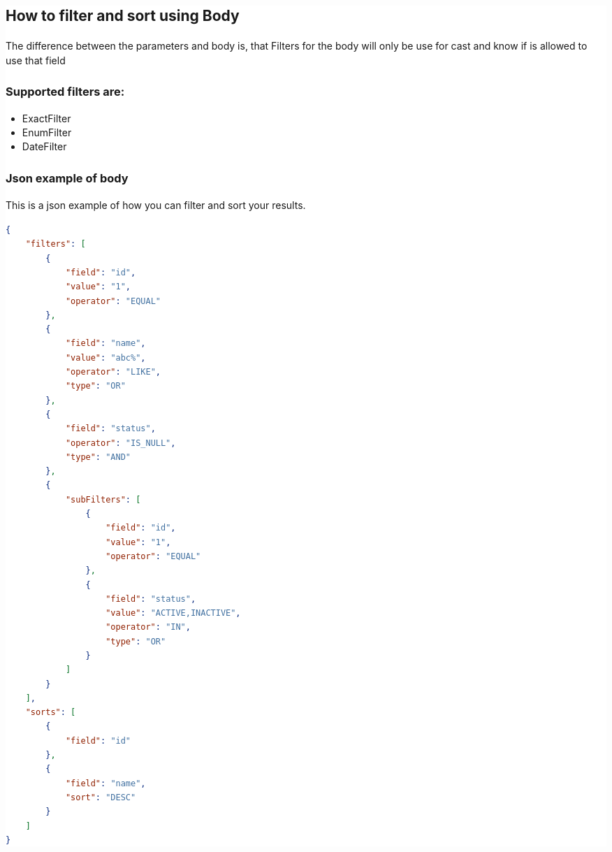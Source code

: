 ##  How to filter and sort using Body

The difference between the parameters and body is, 
that Filters for the body will only be use for cast and know if is allowed to use that field

### Supported filters are:

- ExactFilter
- EnumFilter
- DateFilter

### Json example of body

This is a json example of how you can filter and sort your results.

```json
{
    "filters": [
        {
            "field": "id",
            "value": "1",
            "operator": "EQUAL"
        },
        {
            "field": "name",
            "value": "abc%",
            "operator": "LIKE",
            "type": "OR"
        },
        {
            "field": "status",
            "operator": "IS_NULL",
            "type": "AND"
        },
        {
            "subFilters": [
                {
                    "field": "id",
                    "value": "1",
                    "operator": "EQUAL"
                },
                {
                    "field": "status",
                    "value": "ACTIVE,INACTIVE",
                    "operator": "IN",
                    "type": "OR"
                }
            ]
        }
    ],
    "sorts": [
        {
            "field": "id"
        },
        {
            "field": "name",
            "sort": "DESC"
        }
    ]
}
```
